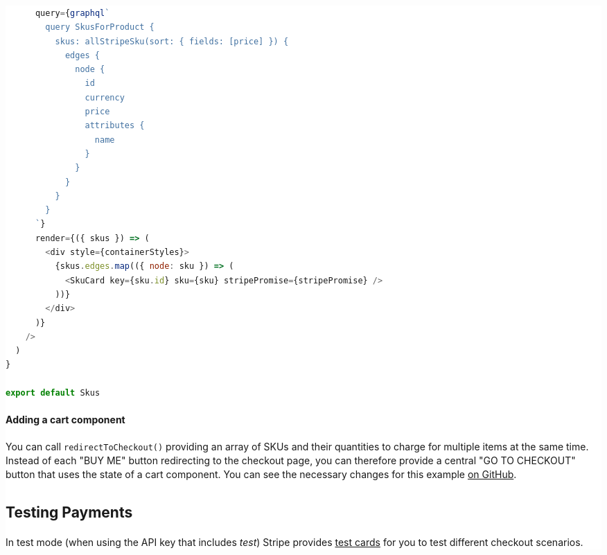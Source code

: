 ```jsx:title=src/components/Products/Skus.js
      query={graphql`
        query SkusForProduct {
          skus: allStripeSku(sort: { fields: [price] }) {
            edges {
              node {
                id
                currency
                price
                attributes {
                  name
                }
              }
            }
          }
        }
      `}
      render={({ skus }) => (
        <div style={containerStyles}>
          {skus.edges.map(({ node: sku }) => (
            <SkuCard key={sku.id} sku={sku} stripePromise={stripePromise} />
          ))}
        </div>
      )}
    />
  )
}

export default Skus
```

#### Adding a cart component

You can call `redirectToCheckout()` providing an array of SKUs and their quantities to charge for multiple items at the same time. Instead of each "BUY ME" button redirecting to the checkout page, you can therefore provide a central "GO TO CHECKOUT" button that uses the state of a cart component. You can see the necessary changes for this example [on GitHub](https://github.com/thorsten-stripe/ecommerce-gatsby-tutorial/tree/cart-example).

## Testing Payments

In test mode (when using the API key that includes _test_) Stripe provides [test cards](https://stripe.com/docs/testing#cards) for you to test different checkout scenarios.
